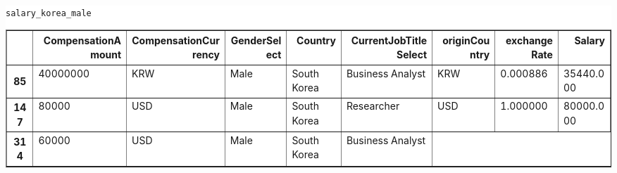 


```python
salary_korea_male
```




<div>
<style scoped>
    .dataframe tbody tr th:only-of-type {
        vertical-align: middle;
    }

    .dataframe tbody tr th {
        vertical-align: top;
    }

    .dataframe thead th {
        text-align: right;
    }
</style>
<table border="1" class="dataframe">
  <thead>
    <tr style="text-align: right;">
      <th></th>
      <th>CompensationAmount</th>
      <th>CompensationCurrency</th>
      <th>GenderSelect</th>
      <th>Country</th>
      <th>CurrentJobTitleSelect</th>
      <th>originCountry</th>
      <th>exchangeRate</th>
      <th>Salary</th>
    </tr>
  </thead>
  <tbody>
    <tr>
      <th>85</th>
      <td>40000000</td>
      <td>KRW</td>
      <td>Male</td>
      <td>South Korea</td>
      <td>Business Analyst</td>
      <td>KRW</td>
      <td>0.000886</td>
      <td>35440.000</td>
    </tr>
    <tr>
      <th>147</th>
      <td>80000</td>
      <td>USD</td>
      <td>Male</td>
      <td>South Korea</td>
      <td>Researcher</td>
      <td>USD</td>
      <td>1.000000</td>
      <td>80000.000</td>
    </tr>
    <tr>
      <th>314</th>
      <td>60000</td>
      <td>USD</td>
      <td>Male</td>
      <td>South Korea</td>
      <td>Business Analyst</td>